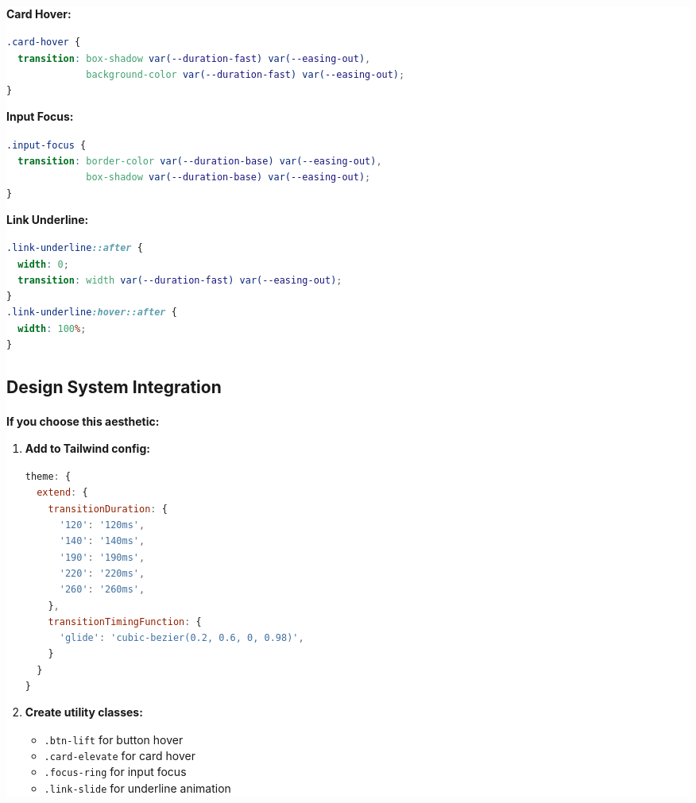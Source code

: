 **Card Hover:**
```css
.card-hover {
  transition: box-shadow var(--duration-fast) var(--easing-out),
              background-color var(--duration-fast) var(--easing-out);
}
```

**Input Focus:**
```css
.input-focus {
  transition: border-color var(--duration-base) var(--easing-out),
              box-shadow var(--duration-base) var(--easing-out);
}
```

**Link Underline:**
```css
.link-underline::after {
  width: 0;
  transition: width var(--duration-fast) var(--easing-out);
}
.link-underline:hover::after {
  width: 100%;
}
```

## Design System Integration

**If you choose this aesthetic:**

1. **Add to Tailwind config:**
   ```js
   theme: {
     extend: {
       transitionDuration: {
         '120': '120ms',
         '140': '140ms',
         '190': '190ms',
         '220': '220ms',
         '260': '260ms',
       },
       transitionTimingFunction: {
         'glide': 'cubic-bezier(0.2, 0.6, 0, 0.98)',
       }
     }
   }
   ```

2. **Create utility classes:**
   - `.btn-lift` for button hover
   - `.card-elevate` for card hover
   - `.focus-ring` for input focus
   - `.link-slide` for underline animation
